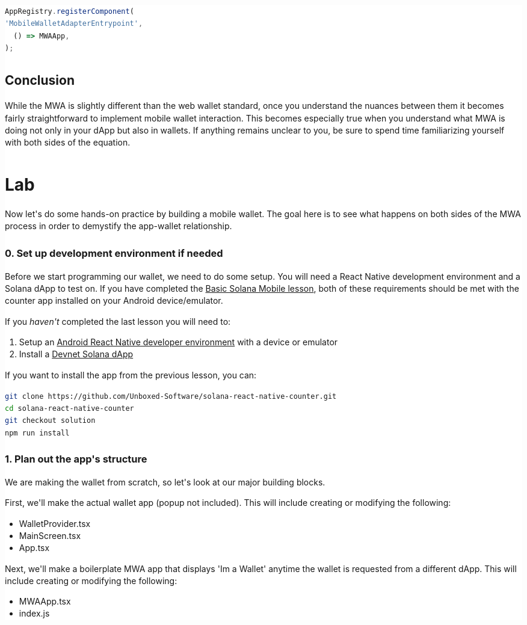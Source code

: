 ```js
AppRegistry.registerComponent(
'MobileWalletAdapterEntrypoint',
  () => MWAApp,
);
```

## Conclusion

While the MWA is slightly different than the web wallet standard, once you understand the nuances between them it becomes fairly straightforward to implement mobile wallet interaction. This becomes especially true when you understand what MWA is doing not only in your dApp but also in wallets. If anything remains unclear to you, be sure to spend time familiarizing yourself with both sides of the equation.

# Lab

Now let's do some hands-on practice by building a mobile wallet. The goal here is to see what happens on both sides of the MWA process in order to demystify the app-wallet relationship.

### 0. Set up development environment if needed

Before we start programming our wallet, we need to do some setup. You will need a React Native development environment and a Solana dApp to test on. If you have completed the [Basic Solana Mobile lesson](./basic-solana-mobile.md), both of these requirements should be met with the counter app installed on your Android device/emulator.

If you *haven't* completed the last lesson you will need to:

1. Setup an [Android React Native developer environment](https://reactnative.dev/docs/environment-setup) with a device or emulator
2. Install a [Devnet Solana dApp](https://github.com/Unboxed-Software/solana-react-native-counter.git)


If you want to install the app from the previous lesson, you can:

```bash
git clone https://github.com/Unboxed-Software/solana-react-native-counter.git
cd solana-react-native-counter
git checkout solution
npm run install
```

### 1. Plan out the app's structure

We are making the wallet from scratch, so let's look at our major building blocks.

First, we'll make the actual wallet app (popup not included). This will include creating or modifying the following:
- WalletProvider.tsx
- MainScreen.tsx
- App.tsx

Next, we'll make a boilerplate MWA app that displays 'Im a Wallet' anytime the wallet is requested from a different dApp. This will include creating or modifying the following:
- MWAApp.tsx
- index.js

